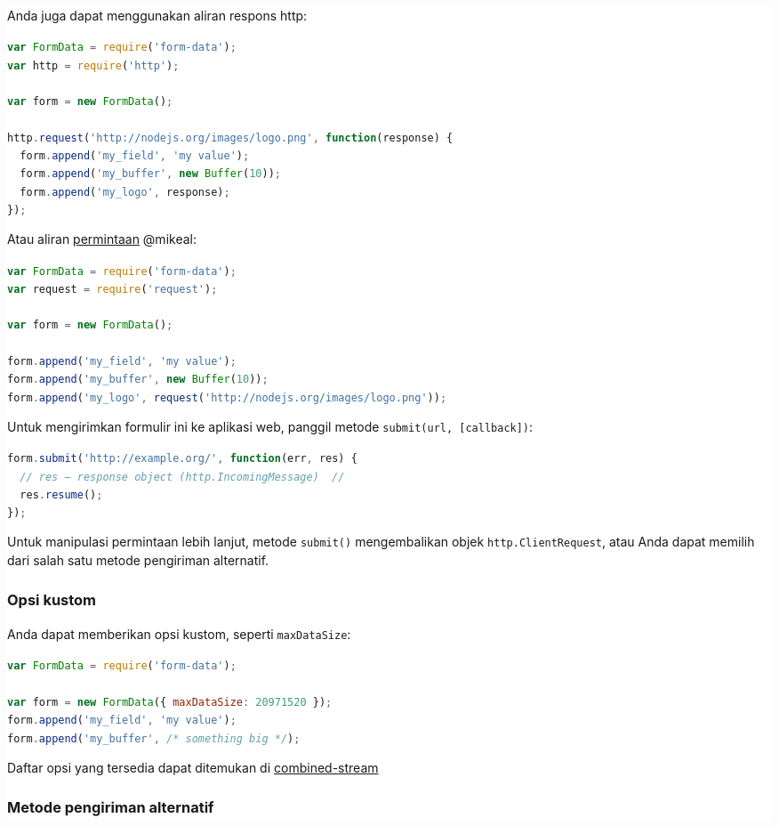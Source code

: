 Anda juga dapat menggunakan aliran respons http:

``` javascript
var FormData = require('form-data');
var http = require('http');

var form = new FormData();

http.request('http://nodejs.org/images/logo.png', function(response) {
  form.append('my_field', 'my value');
  form.append('my_buffer', new Buffer(10));
  form.append('my_logo', response);
});
```

Atau aliran [permintaan](https://github.com/request/request) @mikeal:

``` javascript
var FormData = require('form-data');
var request = require('request');

var form = new FormData();

form.append('my_field', 'my value');
form.append('my_buffer', new Buffer(10));
form.append('my_logo', request('http://nodejs.org/images/logo.png'));
```

Untuk mengirimkan formulir ini ke aplikasi web, panggil metode ```submit(url, [callback])```:

``` javascript
form.submit('http://example.org/', function(err, res) {
  // res – response object (http.IncomingMessage)  //
  res.resume();
});

```

Untuk manipulasi permintaan lebih lanjut, metode ```submit()``` mengembalikan objek ```http.ClientRequest```, atau Anda dapat memilih dari salah satu metode pengiriman alternatif.

### <a name="custom-options"></a>Opsi kustom

Anda dapat memberikan opsi kustom, seperti `maxDataSize`:

``` javascript
var FormData = require('form-data');

var form = new FormData({ maxDataSize: 20971520 });
form.append('my_field', 'my value');
form.append('my_buffer', /* something big */);
```

Daftar opsi yang tersedia dapat ditemukan di [combined-stream](https://github.com/felixge/node-combined-stream/blob/master/lib/combined_stream.js#L7-L15)

### <a name="alternative-submission-methods"></a>Metode pengiriman alternatif


[xhr2-fd]: http://dev.w3.org/2006/webapi/XMLHttpRequest-2/Overview.html#the-formdata-interface